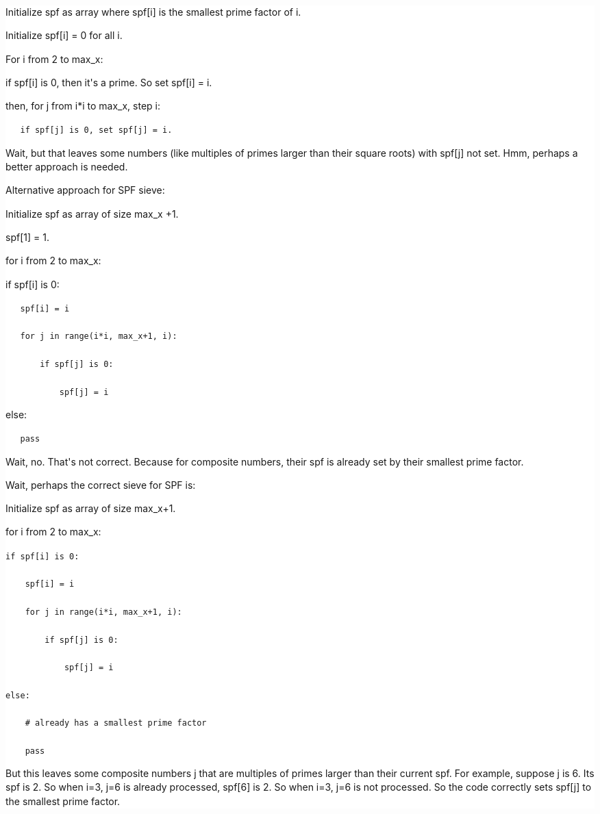 Initialize spf as array where spf[i] is the smallest prime factor of i.

Initialize spf[i] = 0 for all i.

For i from 2 to max_x:

   if spf[i] is 0, then it's a prime. So set spf[i] = i.

   then, for j from i*i to max_x, step i:

       if spf[j] is 0, set spf[j] = i.

Wait, but that leaves some numbers (like multiples of primes larger than their square roots) with spf[j] not set. Hmm, perhaps a better approach is needed.

Alternative approach for SPF sieve:

Initialize spf as array of size max_x +1.

spf[1] = 1.

for i from 2 to max_x:

   if spf[i] is 0:

       spf[i] = i

       for j in range(i*i, max_x+1, i):

           if spf[j] is 0:

               spf[j] = i

   else:

       pass

Wait, no. That's not correct. Because for composite numbers, their spf is already set by their smallest prime factor.

Wait, perhaps the correct sieve for SPF is:

Initialize spf as array of size max_x+1.

for i from 2 to max_x:

    if spf[i] is 0:

        spf[i] = i

        for j in range(i*i, max_x+1, i):

            if spf[j] is 0:

                spf[j] = i

    else:

        # already has a smallest prime factor

        pass

But this leaves some composite numbers j that are multiples of primes larger than their current spf. For example, suppose j is 6. Its spf is 2. So when i=3, j=6 is already processed, spf[6] is 2. So when i=3, j=6 is not processed. So the code correctly sets spf[j] to the smallest prime factor.
